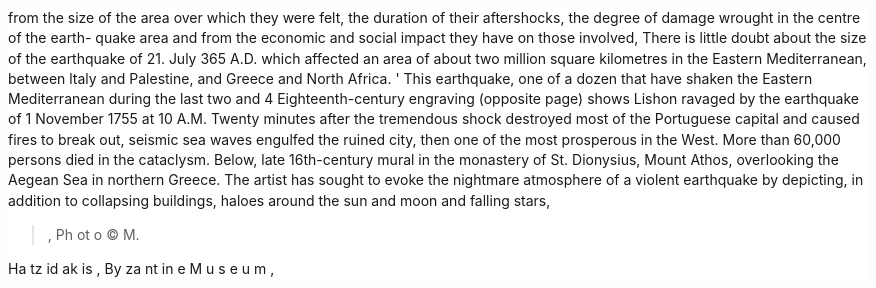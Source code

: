 from the size of the area over which 
they were felt, the duration of their 
aftershocks, the degree of damage 
wrought in the centre of the earth- 
quake area and from the economic 
and social impact they have on those 
involved, 
There is little doubt about the size 
of the earthquake of 21. July 365 A.D. 
which affected an area of about two 
million square kilometres in the 
Eastern Mediterranean, between ltaly 
and Palestine, and Greece and North 
Africa. ' This earthquake, one of a 
dozen that have shaken the Eastern 
Mediterranean during the last two and 4 
Eighteenth-century engraving (opposite page) shows Lishon ravaged 
by the earthquake of 1 November 1755 at 10 A.M. Twenty minutes 
after the tremendous shock destroyed most of the Portuguese capital 
and caused fires to break out, seismic sea waves engulfed the ruined 
city, then one of the most prosperous in the West. More than 60,000 
persons died in the cataclysm. Below, late 16th-century mural in the 
monastery of St. Dionysius, Mount Athos, overlooking the Aegean 
Sea in northern Greece. The artist has sought to evoke the nightmare 
atmosphere of a violent earthquake by depicting, in addition to 
collapsing buildings, haloes around the sun and moon and falling stars, 
>, 
 Ph
ot
o 
© 
M.
 
Ha
tz
id
ak
is
, 
By
za
nt
in
e 
M
u
s
e
u
m
,
 